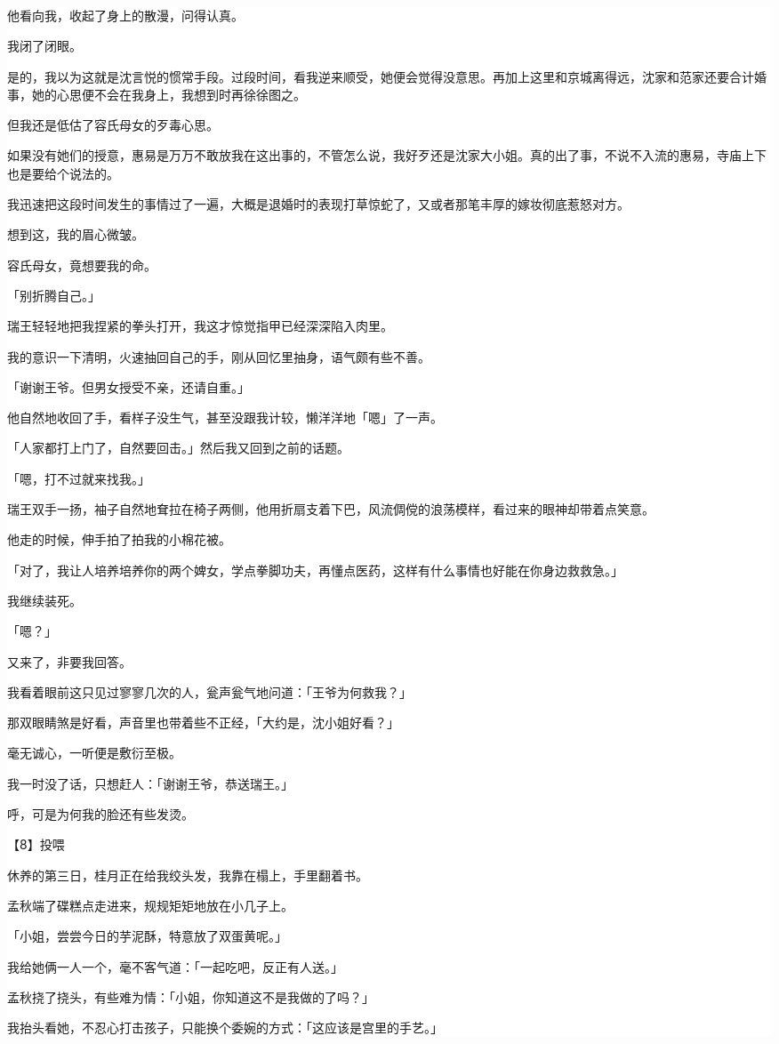 他看向我，收起了身上的散漫，问得认真。

我闭了闭眼。

是的，我以为这就是沈言悦的惯常手段。过段时间，看我逆来顺受，她便会觉得没意思。再加上这里和京城离得远，沈家和范家还要合计婚事，她的心思便不会在我身上，我想到时再徐徐图之。

但我还是低估了容氏母女的歹毒心思。

如果没有她们的授意，惠易是万万不敢放我在这出事的，不管怎么说，我好歹还是沈家大小姐。真的出了事，不说不入流的惠易，寺庙上下也是要给个说法的。

我迅速把这段时间发生的事情过了一遍，大概是退婚时的表现打草惊蛇了，又或者那笔丰厚的嫁妆彻底惹怒对方。

想到这，我的眉心微皱。

容氏母女，竟想要我的命。

「别折腾自己。」

瑞王轻轻地把我捏紧的拳头打开，我这才惊觉指甲已经深深陷入肉里。

我的意识一下清明，火速抽回自己的手，刚从回忆里抽身，语气颇有些不善。

「谢谢王爷。但男女授受不亲，还请自重。」

他自然地收回了手，看样子没生气，甚至没跟我计较，懒洋洋地「嗯」了一声。

「人家都打上门了，自然要回击。」然后我又回到之前的话题。

「嗯，打不过就来找我。」

瑞王双手一扬，袖子自然地耷拉在椅子两侧，他用折扇支着下巴，风流倜傥的浪荡模样，看过来的眼神却带着点笑意。

他走的时候，伸手拍了拍我的小棉花被。

「对了，我让人培养培养你的两个婢女，学点拳脚功夫，再懂点医药，这样有什么事情也好能在你身边救救急。」

我继续装死。

「嗯？」

又来了，非要我回答。

我看着眼前这只见过寥寥几次的人，瓮声瓮气地问道：「王爷为何救我？」

那双眼睛煞是好看，声音里也带着些不正经，「大约是，沈小姐好看？」

毫无诚心，一听便是敷衍至极。

我一时没了话，只想赶人：「谢谢王爷，恭送瑞王。」

呼，可是为何我的脸还有些发烫。

【8】投喂

休养的第三日，桂月正在给我绞头发，我靠在榻上，手里翻着书。

孟秋端了碟糕点走进来，规规矩矩地放在小几子上。

「小姐，尝尝今日的芋泥酥，特意放了双蛋黄呢。」

我给她俩一人一个，毫不客气道：「一起吃吧，反正有人送。」

孟秋挠了挠头，有些难为情：「小姐，你知道这不是我做的了吗？」

我抬头看她，不忍心打击孩子，只能换个委婉的方式：「这应该是宫里的手艺。」
